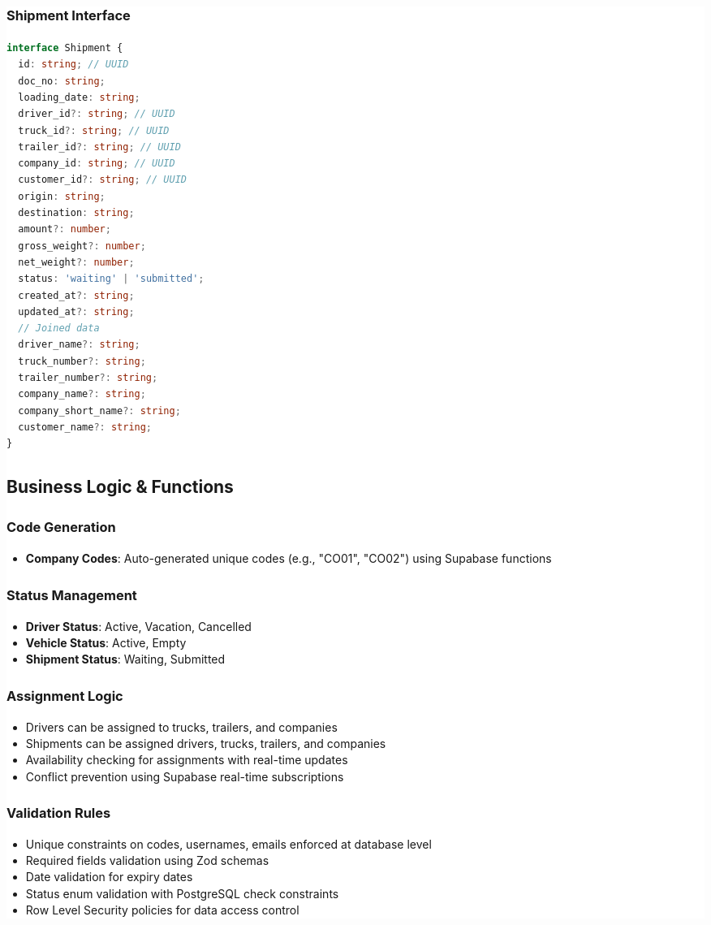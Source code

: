 ### Shipment Interface
```typescript
interface Shipment {
  id: string; // UUID
  doc_no: string;
  loading_date: string;
  driver_id?: string; // UUID
  truck_id?: string; // UUID
  trailer_id?: string; // UUID
  company_id: string; // UUID
  customer_id?: string; // UUID
  origin: string;
  destination: string;
  amount?: number;
  gross_weight?: number;
  net_weight?: number;
  status: 'waiting' | 'submitted';
  created_at?: string;
  updated_at?: string;
  // Joined data
  driver_name?: string;
  truck_number?: string;
  trailer_number?: string;
  company_name?: string;
  company_short_name?: string;
  customer_name?: string;
}
```

## Business Logic & Functions

### Code Generation
- **Company Codes**: Auto-generated unique codes (e.g., "CO01", "CO02") using Supabase functions


### Status Management
- **Driver Status**: Active, Vacation, Cancelled
- **Vehicle Status**: Active, Empty
- **Shipment Status**: Waiting, Submitted

### Assignment Logic
- Drivers can be assigned to trucks, trailers, and companies
- Shipments can be assigned drivers, trucks, trailers, and companies
- Availability checking for assignments with real-time updates
- Conflict prevention using Supabase real-time subscriptions

### Validation Rules
- Unique constraints on codes, usernames, emails enforced at database level
- Required fields validation using Zod schemas
- Date validation for expiry dates
- Status enum validation with PostgreSQL check constraints
- Row Level Security policies for data access control
